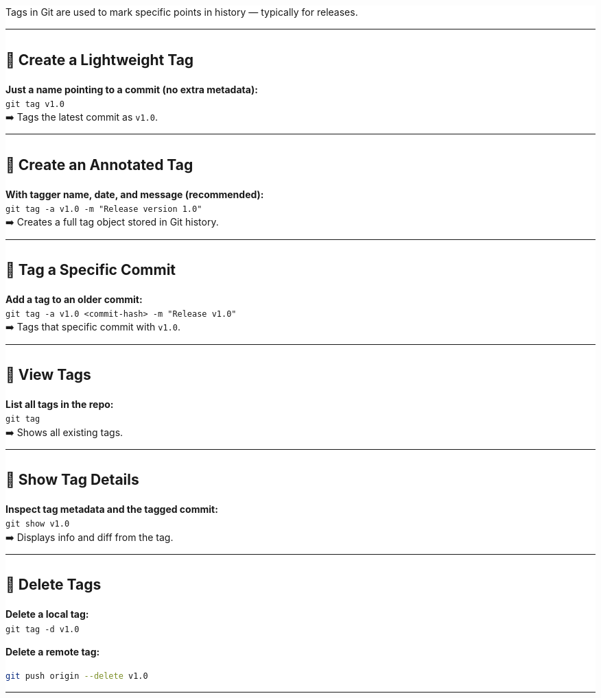 Tags in Git are used to mark specific points in history — typically for releases.

---

## 🔹 Create a Lightweight Tag

**Just a name pointing to a commit (no extra metadata):**  
`git tag v1.0`  
➡️ Tags the latest commit as `v1.0`.

---

## 🔹 Create an Annotated Tag

**With tagger name, date, and message (recommended):**  
`git tag -a v1.0 -m "Release version 1.0"`  
➡️ Creates a full tag object stored in Git history.

---

## 🔹 Tag a Specific Commit

**Add a tag to an older commit:**  
`git tag -a v1.0 <commit-hash> -m "Release v1.0"`  
➡️ Tags that specific commit with `v1.0`.

---

## 🔹 View Tags

**List all tags in the repo:**  
`git tag`  
➡️ Shows all existing tags.

---

## 🔹 Show Tag Details

**Inspect tag metadata and the tagged commit:**  
`git show v1.0`  
➡️ Displays info and diff from the tag.

---

## 🔹 Delete Tags

**Delete a local tag:**  
`git tag -d v1.0`

**Delete a remote tag:**  
```bash
git push origin --delete v1.0
```

---